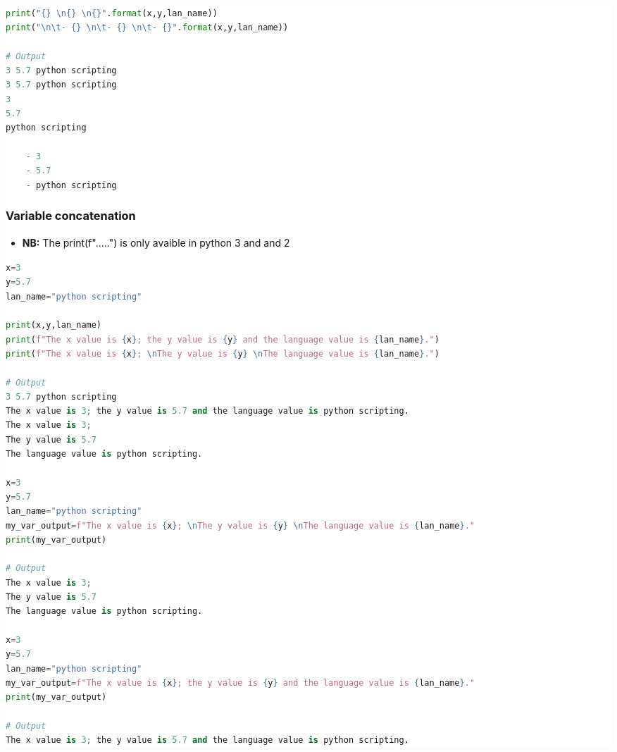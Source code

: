 ```py
print("{} \n{} \n{}".format(x,y,lan_name))
print("\n\t- {} \n\t- {} \n\t- {}".format(x,y,lan_name))

# Output
3 5.7 python scripting
3 5.7 python scripting
3 
5.7 
python scripting

	- 3 
	- 5.7 
	- python scripting
```

### Variable concatenation
- **NB:** The print(f".....") is only avaible in python 3 and and 2
```py
x=3
y=5.7
lan_name="python scripting"

print(x,y,lan_name)
print(f"The x value is {x}; the y value is {y} and the language value is {lan_name}.")
print(f"The x value is {x}; \nThe y value is {y} \nThe language value is {lan_name}.")

# Output
3 5.7 python scripting
The x value is 3; the y value is 5.7 and the language value is python scripting.
The x value is 3; 
The y value is 5.7 
The language value is python scripting.

x=3
y=5.7
lan_name="python scripting"
my_var_output=f"The x value is {x}; \nThe y value is {y} \nThe language value is {lan_name}."
print(my_var_output)

# Output
The x value is 3; 
The y value is 5.7 
The language value is python scripting.

x=3
y=5.7
lan_name="python scripting"
my_var_output=f"The x value is {x}; the y value is {y} and the language value is {lan_name}."
print(my_var_output)

# Output
The x value is 3; the y value is 5.7 and the language value is python scripting.
```
